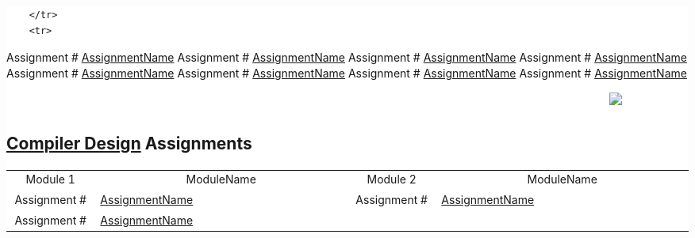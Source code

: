         </tr>
        <tr>
<td align="center" width="125px">Assignment #</a></td>
<td align="left" width="400px"><a href="https://github.com/cs-MohamedAyman/Hands-On-Experience/blob/master/Mini-Assignments/Computer-Science/Theory-of-Computation/README.md">AssignmentName</a></td>
<td align="center" width="125px">Assignment #</a></td>
<td align="left" width="400px"><a href="https://github.com/cs-MohamedAyman/Hands-On-Experience/blob/master/Mini-Assignments/Computer-Science/Theory-of-Computation/README.md">AssignmentName</a></td>
        </tr>
        <tr>
<td align="center" width="125px">Assignment #</a></td>
<td align="left" width="400px"><a href="https://github.com/cs-MohamedAyman/Hands-On-Experience/blob/master/Mini-Assignments/Computer-Science/Theory-of-Computation/README.md">AssignmentName</a></td>
<td align="center" width="125px">Assignment #</a></td>
<td align="left" width="400px"><a href="https://github.com/cs-MohamedAyman/Hands-On-Experience/blob/master/Mini-Assignments/Computer-Science/Theory-of-Computation/README.md">AssignmentName</a></td>
        </tr>
        <tr>
<td align="center" width="125px">Assignment #</a></td>
<td align="left" width="400px"><a href="https://github.com/cs-MohamedAyman/Hands-On-Experience/blob/master/Mini-Assignments/Computer-Science/Theory-of-Computation/README.md">AssignmentName</a></td>
<td align="center" width="125px">Assignment #</a></td>
<td align="left" width="400px"><a href="https://github.com/cs-MohamedAyman/Hands-On-Experience/blob/master/Mini-Assignments/Computer-Science/Theory-of-Computation/README.md">AssignmentName</a></td>
        </tr>
        <tr>
<td align="center" width="125px">Assignment #</a></td>
<td align="left" width="400px"><a href="https://github.com/cs-MohamedAyman/Hands-On-Experience/blob/master/Mini-Assignments/Computer-Science/Theory-of-Computation/README.md">AssignmentName</a></td>
<td align="center" width="125px">Assignment #</a></td>
<td align="left" width="400px"><a href="https://github.com/cs-MohamedAyman/Hands-On-Experience/blob/master/Mini-Assignments/Computer-Science/Theory-of-Computation/README.md">AssignmentName</a></td>
        </tr>
    </tbody>
</table>

<img align="right" width="100" src="https://github.com/cs-MohamedAyman/cs-MohamedAyman/blob/main/repos-logos/compiler-design.jpg"></img>
<br>

## [Compiler Design](https://github.com/cs-MohamedAyman/Hands-On-Experience/blob/master/Mini-Assignments/Computer-Science/Compiler-Design/README.md) Assignments

<table>
    <tbody>
        <tr>
<td align="center" width="125px">Module 1</td>
<td align="center" width="400px">ModuleName</td>
<td align="center" width="125px">Module 2</td>
<td align="center" width="400px">ModuleName</td>
        </tr>
        <tr>
<td align="center" width="125px">Assignment #</a></td>
<td align="left" width="400px"><a href="https://github.com/cs-MohamedAyman/Hands-On-Experience/blob/master/Mini-Assignments/Computer-Science/Compiler-Design/README.md">AssignmentName</a></td>
<td align="center" width="125px">Assignment #</a></td>
<td align="left" width="400px"><a href="https://github.com/cs-MohamedAyman/Hands-On-Experience/blob/master/Mini-Assignments/Computer-Science/Compiler-Design/README.md">AssignmentName</a></td>
        </tr>
        <tr>
<td align="center" width="125px">Assignment #</a></td>
<td align="left" width="400px"><a href="https://github.com/cs-MohamedAyman/Hands-On-Experience/blob/master/Mini-Assignments/Computer-Science/Compiler-Design/README.md">AssignmentName</a></td>